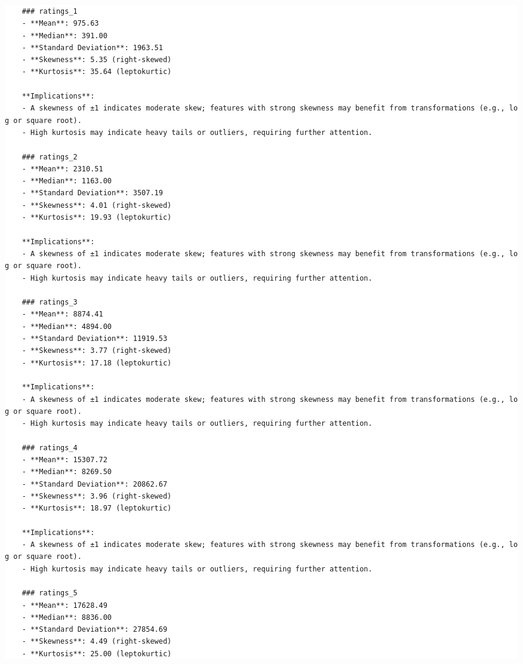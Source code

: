        ### ratings_1
        - **Mean**: 975.63
        - **Median**: 391.00
        - **Standard Deviation**: 1963.51
        - **Skewness**: 5.35 (right-skewed)
        - **Kurtosis**: 35.64 (leptokurtic)

        **Implications**:
        - A skewness of ±1 indicates moderate skew; features with strong skewness may benefit from transformations (e.g., log or square root).
        - High kurtosis may indicate heavy tails or outliers, requiring further attention.
        
        ### ratings_2
        - **Mean**: 2310.51
        - **Median**: 1163.00
        - **Standard Deviation**: 3507.19
        - **Skewness**: 4.01 (right-skewed)
        - **Kurtosis**: 19.93 (leptokurtic)

        **Implications**:
        - A skewness of ±1 indicates moderate skew; features with strong skewness may benefit from transformations (e.g., log or square root).
        - High kurtosis may indicate heavy tails or outliers, requiring further attention.
        
        ### ratings_3
        - **Mean**: 8874.41
        - **Median**: 4894.00
        - **Standard Deviation**: 11919.53
        - **Skewness**: 3.77 (right-skewed)
        - **Kurtosis**: 17.18 (leptokurtic)

        **Implications**:
        - A skewness of ±1 indicates moderate skew; features with strong skewness may benefit from transformations (e.g., log or square root).
        - High kurtosis may indicate heavy tails or outliers, requiring further attention.
        
        ### ratings_4
        - **Mean**: 15307.72
        - **Median**: 8269.50
        - **Standard Deviation**: 20862.67
        - **Skewness**: 3.96 (right-skewed)
        - **Kurtosis**: 18.97 (leptokurtic)

        **Implications**:
        - A skewness of ±1 indicates moderate skew; features with strong skewness may benefit from transformations (e.g., log or square root).
        - High kurtosis may indicate heavy tails or outliers, requiring further attention.
        
        ### ratings_5
        - **Mean**: 17628.49
        - **Median**: 8836.00
        - **Standard Deviation**: 27854.69
        - **Skewness**: 4.49 (right-skewed)
        - **Kurtosis**: 25.00 (leptokurtic)
